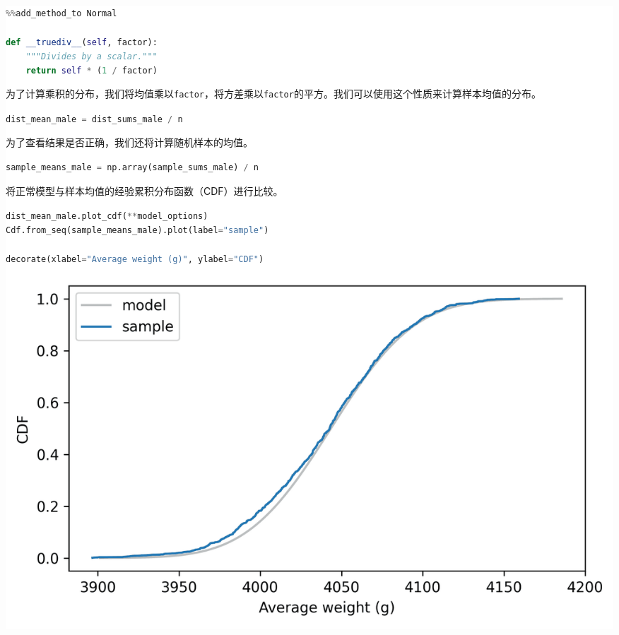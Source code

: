 ```py
%%add_method_to Normal

def __truediv__(self, factor):
    """Divides by a scalar."""
    return self * (1 / factor) 
```

为了计算乘积的分布，我们将均值乘以`factor`，将方差乘以`factor`的平方。我们可以使用这个性质来计算样本均值的分布。

```py
dist_mean_male = dist_sums_male / n 
```

为了查看结果是否正确，我们还将计算随机样本的均值。

```py
sample_means_male = np.array(sample_sums_male) / n 
```

将正常模型与样本均值的经验累积分布函数（CDF）进行比较。

```py
dist_mean_male.plot_cdf(**model_options)
Cdf.from_seq(sample_means_male).plot(label="sample")

decorate(xlabel="Average weight (g)", ylabel="CDF") 
```

![图片](img/9e87e022efe163576039815838ea036c.png)
